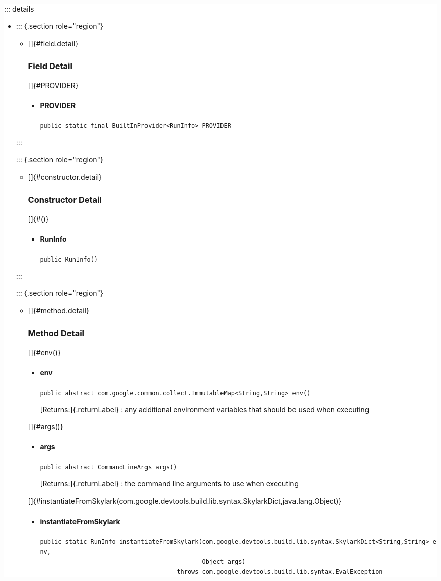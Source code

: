 ::: details
-   ::: {.section role="region"}
    -   []{#field.detail}

        ### Field Detail

        []{#PROVIDER}

        -   #### PROVIDER

                public static final BuiltInProvider<RunInfo> PROVIDER
    :::

    ::: {.section role="region"}
    -   []{#constructor.detail}

        ### Constructor Detail

        []{#<init>()}

        -   #### RunInfo

                public RunInfo()
    :::

    ::: {.section role="region"}
    -   []{#method.detail}

        ### Method Detail

        []{#env()}

        -   #### env

            ``` methodSignature
            public abstract com.google.common.collect.ImmutableMap<String,​String> env()
            ```

            [Returns:]{.returnLabel}
            :   any additional environment variables that should be used
                when executing

        []{#args()}

        -   #### args

            ``` methodSignature
            public abstract CommandLineArgs args()
            ```

            [Returns:]{.returnLabel}
            :   the command line arguments to use when executing

        []{#instantiateFromSkylark(com.google.devtools.build.lib.syntax.SkylarkDict,java.lang.Object)}

        -   #### instantiateFromSkylark

            ``` methodSignature
            public static RunInfo instantiateFromSkylark​(com.google.devtools.build.lib.syntax.SkylarkDict<String,​String> env,
                                                         Object args)
                                                  throws com.google.devtools.build.lib.syntax.EvalException
            ```
